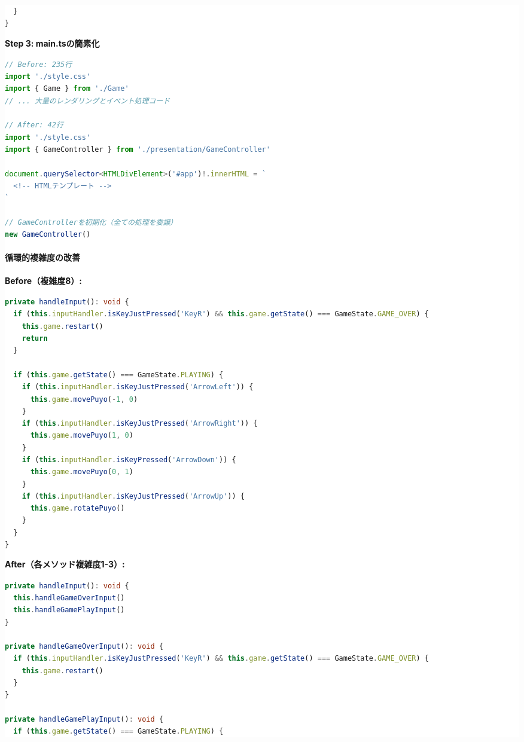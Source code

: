 ```typescript
  }
}
```

**Step 3: main.tsの簡素化**
```typescript
// Before: 235行
import './style.css'
import { Game } from './Game'
// ... 大量のレンダリングとイベント処理コード

// After: 42行  
import './style.css'
import { GameController } from './presentation/GameController'

document.querySelector<HTMLDivElement>('#app')!.innerHTML = `
  <!-- HTMLテンプレート -->
`

// GameControllerを初期化（全ての処理を委譲）
new GameController()
```

#### 循環的複雑度の改善

**Before（複雑度8）:**
```typescript
private handleInput(): void {
  if (this.inputHandler.isKeyJustPressed('KeyR') && this.game.getState() === GameState.GAME_OVER) {
    this.game.restart()
    return
  }
  
  if (this.game.getState() === GameState.PLAYING) {
    if (this.inputHandler.isKeyJustPressed('ArrowLeft')) {
      this.game.movePuyo(-1, 0)
    }
    if (this.inputHandler.isKeyJustPressed('ArrowRight')) {
      this.game.movePuyo(1, 0)
    }
    if (this.inputHandler.isKeyPressed('ArrowDown')) {
      this.game.movePuyo(0, 1)
    }
    if (this.inputHandler.isKeyJustPressed('ArrowUp')) {
      this.game.rotatePuyo()
    }
  }
}
```

**After（各メソッド複雑度1-3）:**
```typescript
private handleInput(): void {
  this.handleGameOverInput()
  this.handleGamePlayInput()
}

private handleGameOverInput(): void {
  if (this.inputHandler.isKeyJustPressed('KeyR') && this.game.getState() === GameState.GAME_OVER) {
    this.game.restart()
  }
}

private handleGamePlayInput(): void {
  if (this.game.getState() === GameState.PLAYING) {
```